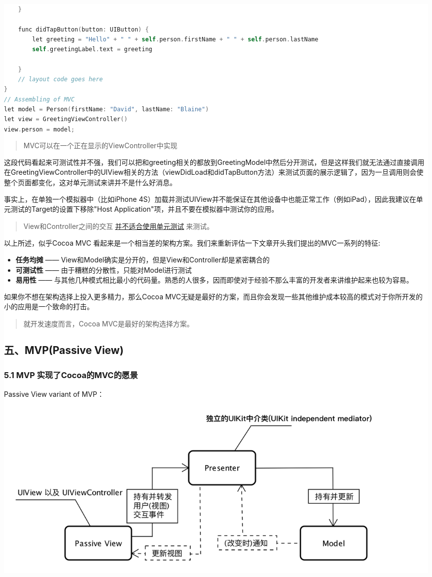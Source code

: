 ```objectivec
    }
    
    func didTapButton(button: UIButton) {
        let greeting = "Hello" + " " + self.person.firstName + " " + self.person.lastName
        self.greetingLabel.text = greeting
        
    }
    // layout code goes here
}
// Assembling of MVC
let model = Person(firstName: "David", lastName: "Blaine")
let view = GreetingViewController()
view.person = model;
```

> MVC可以在一个正在显示的ViewController中实现

这段代码看起来可测试性并不强，我们可以把和greeting相关的都放到GreetingModel中然后分开测试，但是这样我们就无法通过直接调用在GreetingViewController中的UIView相关的方法（viewDidLoad和didTapButton方法）来测试页面的展示逻辑了，因为一旦调用则会使整个页面都变化，这对单元测试来讲并不是什么好消息。

事实上，在单独一个模拟器中（比如iPhone 4S）加载并测试UIView并不能保证在其他设备中也能正常工作（例如iPad），因此我建议在单元测试的Target的设置下移除"Host Application"项，并且不要在模拟器中测试你的应用。

> View和Controller之间的交互 [并不适合使用单元测试](http://ashfurrow.com/blog/whats-worth-unit-testing-in-objective-c/) 来测试。

以上所述，似乎Cocoa MVC 看起来是一个相当差的架构方案。我们来重新评估一下文章开头我们提出的MVC一系列的特征:

- **任务均摊** —— View和Model确实是分开的，但是View和Controller却是紧密耦合的
- **可测试性** —— 由于糟糕的分散性，只能对Model进行测试
- **易用性** —— 与其他几种模式相比最小的代码量。熟悉的人很多，因而即使对于经验不那么丰富的开发者来讲维护起来也较为容易。

如果你不想在架构选择上投入更多精力，那么Cocoa MVC无疑是最好的方案，而且你会发现一些其他维护成本较高的模式对于你所开发的小的应用是一个致命的打击。

> 就开发速度而言，Cocoa MVC是最好的架构选择方案。

## 五、MVP(Passive View)

### 5.1 MVP 实现了Cocoa的MVC的愿景

Passive View variant of MVP：

<img src="/images/pattern/05.png" alt="" style="zoom:75%;" />
